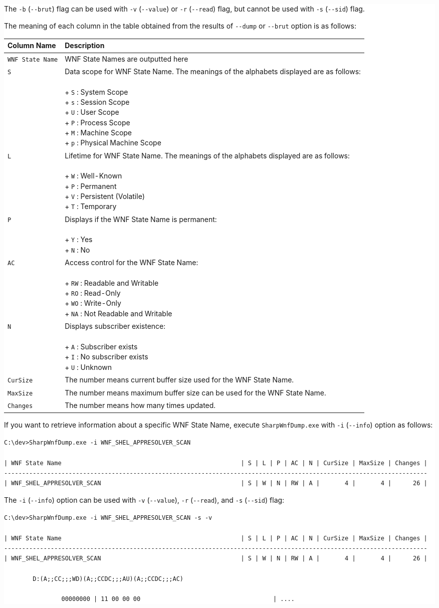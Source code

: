 The `-b` (`--brut`) flag can be used with `-v` (`--value`) or `-r` (`--read`) flag, but cannot be used with `-s` (`--sid`) flag.

The meaning of each column in the table obtained from the results of `--dump` or `--brut` option is as follows:

| Column Name | Description |
| :--- | :--- |
| `WNF State Name` | WNF State Names are outputted here |
| `S` | Data scope for WNF State Name. The meanings of the alphabets displayed are as follows:<br><br>+ `S` : System Scope<br>+ `s` : Session Scope<br>+ `U` : User Scope<br>+ `P` : Process Scope<br>+ `M` : Machine Scope<br>+ `p` : Physical Machine Scope |
| `L` | Lifetime for WNF State Name. The meanings of the alphabets displayed are as follows:<br><br>+ `W` : Well-Known<br>+ `P` : Permanent<br>+ `V` : Persistent (Volatile)<br>+ `T` : Temporary |
| `P` | Displays if the WNF State Name is permanent:<br><br>+ `Y` : Yes<br>+ `N` : No |
| `AC` | Access control for the WNF State Name:<br><br>+ `RW` : Readable and Writable<br>+ `RO` : Read-Only<br>+ `WO` : Write-Only<br>+ `NA` : Not Readable and Writable |
| `N` | Displays subscriber existence:<br><br>+ `A` : Subscriber exists<br>+ `I` : No subscriber exists<br>+ `U` : Unknown |
| `CurSize` | The number means current buffer size used for the WNF State Name. |
| `MaxSize` | The number means maximum buffer size can be used for the WNF State Name. |
| `Changes` | The number means how many times updated. |

If you want to retrieve information about a specific WNF State Name, execute `SharpWnfDump.exe` with `-i` (`--info`) option as follows:

```
C:\dev>SharpWnfDump.exe -i WNF_SHEL_APPRESOLVER_SCAN

| WNF State Name                                                  | S | L | P | AC | N | CurSize | MaxSize | Changes |
----------------------------------------------------------------------------------------------------------------------
| WNF_SHEL_APPRESOLVER_SCAN                                       | S | W | N | RW | A |       4 |       4 |      26 |

```

The `-i` (`--info`) option can be used with `-v` (`--value`), `-r` (`--read`), and `-s` (`--sid`) flag:

```
C:\dev>SharpWnfDump.exe -i WNF_SHEL_APPRESOLVER_SCAN -s -v

| WNF State Name                                                  | S | L | P | AC | N | CurSize | MaxSize | Changes |
----------------------------------------------------------------------------------------------------------------------
| WNF_SHEL_APPRESOLVER_SCAN                                       | S | W | N | RW | A |       4 |       4 |      26 |

        D:(A;;CC;;;WD)(A;;CCDC;;;AU)(A;;CCDC;;;AC)

                00000000 | 11 00 00 00                                     | ....

```

